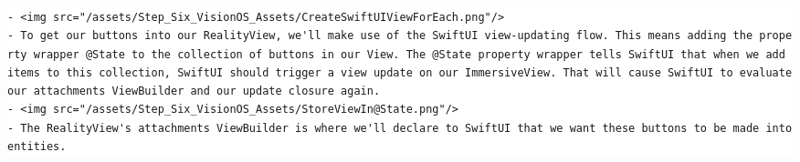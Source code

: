     - <img src="/assets/Step_Six_VisionOS_Assets/CreateSwiftUIViewForEach.png"/>
    - To get our buttons into our RealityView, we'll make use of the SwiftUI view-updating flow. This means adding the property wrapper @State to the collection of buttons in our View. The @State property wrapper tells SwiftUI that when we add items to this collection, SwiftUI should trigger a view update on our ImmersiveView. That will cause SwiftUI to evaluate our attachments ViewBuilder and our update closure again. 
    - <img src="/assets/Step_Six_VisionOS_Assets/StoreViewIn@State.png"/> 
    - The RealityView's attachments ViewBuilder is where we'll declare to SwiftUI that we want these buttons to be made into entities. 